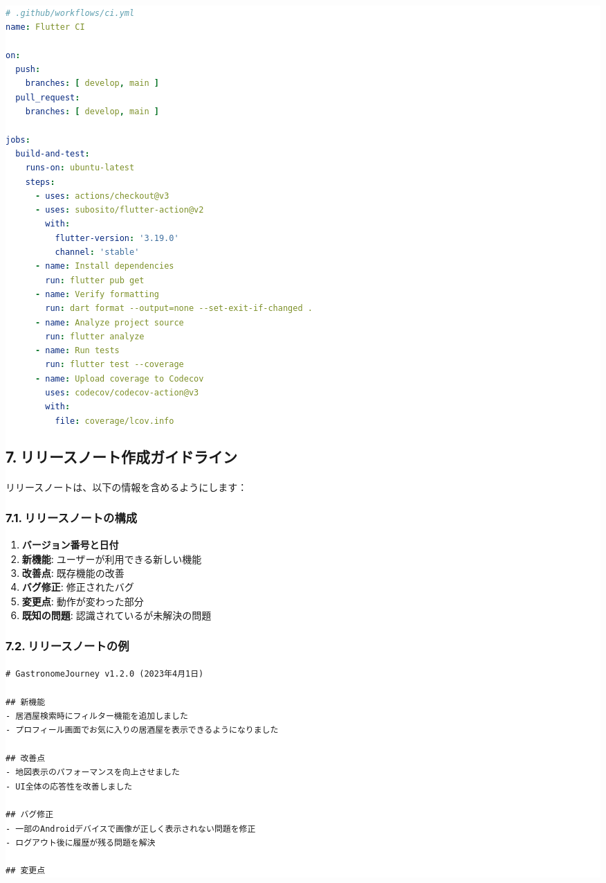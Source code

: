 ```yaml
# .github/workflows/ci.yml
name: Flutter CI

on:
  push:
    branches: [ develop, main ]
  pull_request:
    branches: [ develop, main ]

jobs:
  build-and-test:
    runs-on: ubuntu-latest
    steps:
      - uses: actions/checkout@v3
      - uses: subosito/flutter-action@v2
        with:
          flutter-version: '3.19.0'
          channel: 'stable'
      - name: Install dependencies
        run: flutter pub get
      - name: Verify formatting
        run: dart format --output=none --set-exit-if-changed .
      - name: Analyze project source
        run: flutter analyze
      - name: Run tests
        run: flutter test --coverage
      - name: Upload coverage to Codecov
        uses: codecov/codecov-action@v3
        with:
          file: coverage/lcov.info
```

## 7. リリースノート作成ガイドライン

リリースノートは、以下の情報を含めるようにします：

### 7.1. リリースノートの構成

1. **バージョン番号と日付**
2. **新機能**: ユーザーが利用できる新しい機能
3. **改善点**: 既存機能の改善
4. **バグ修正**: 修正されたバグ
5. **変更点**: 動作が変わった部分
6. **既知の問題**: 認識されているが未解決の問題

### 7.2. リリースノートの例

```
# GastronomeJourney v1.2.0 (2023年4月1日)

## 新機能
- 居酒屋検索時にフィルター機能を追加しました
- プロフィール画面でお気に入りの居酒屋を表示できるようになりました

## 改善点
- 地図表示のパフォーマンスを向上させました
- UI全体の応答性を改善しました

## バグ修正
- 一部のAndroidデバイスで画像が正しく表示されない問題を修正
- ログアウト後に履歴が残る問題を解決

## 変更点
```

[タイプ]: [簡潔な説明]